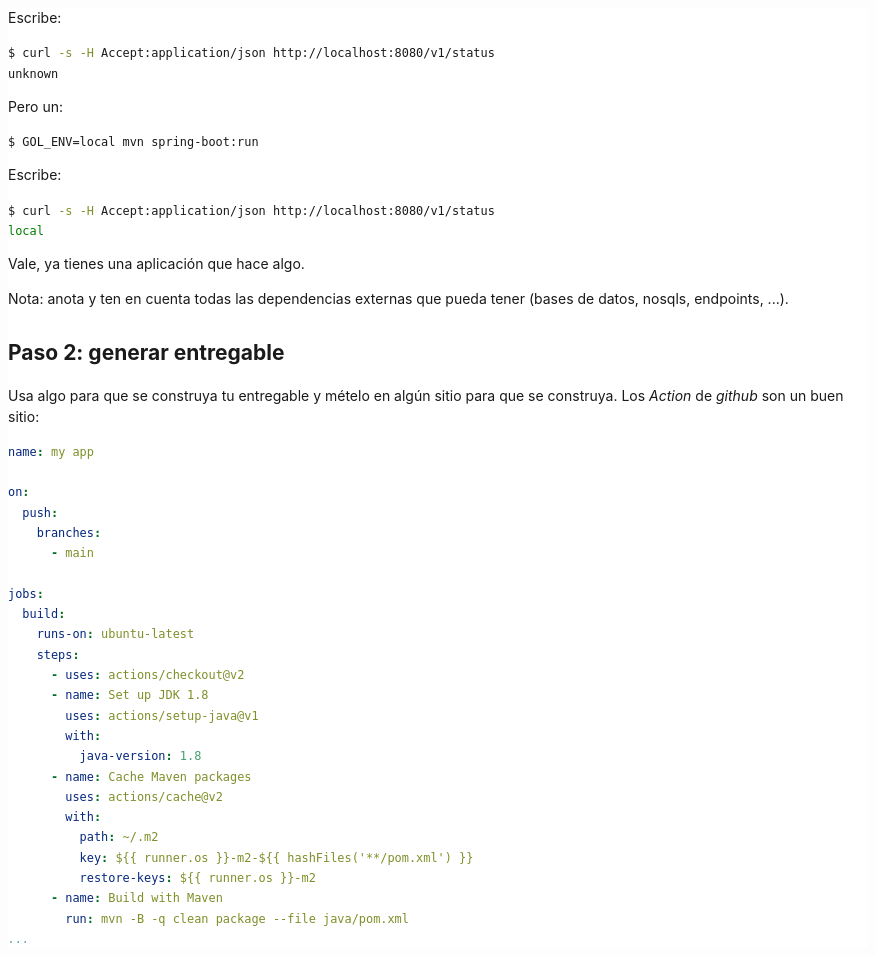 Escribe:

```bash
$ curl -s -H Accept:application/json http://localhost:8080/v1/status
unknown
```

Pero un:

```bash
$ GOL_ENV=local mvn spring-boot:run
```

Escribe:

```bash
$ curl -s -H Accept:application/json http://localhost:8080/v1/status
local
```

Vale, ya tienes una aplicación que hace algo.

Nota: anota y ten en cuenta todas las dependencias externas que pueda tener (bases de datos, nosqls, endpoints, ...).

## Paso 2: generar entregable

Usa algo para que se construya tu entregable y mételo en algún sitio para que se construya. Los *Action* de *github* son un buen sitio:

```yaml
name: my app

on:
  push:
    branches:
      - main

jobs:
  build:
    runs-on: ubuntu-latest
    steps:
      - uses: actions/checkout@v2
      - name: Set up JDK 1.8
        uses: actions/setup-java@v1
        with:
          java-version: 1.8
      - name: Cache Maven packages
        uses: actions/cache@v2
        with:
          path: ~/.m2
          key: ${{ runner.os }}-m2-${{ hashFiles('**/pom.xml') }}
          restore-keys: ${{ runner.os }}-m2
      - name: Build with Maven
        run: mvn -B -q clean package --file java/pom.xml
...
```
